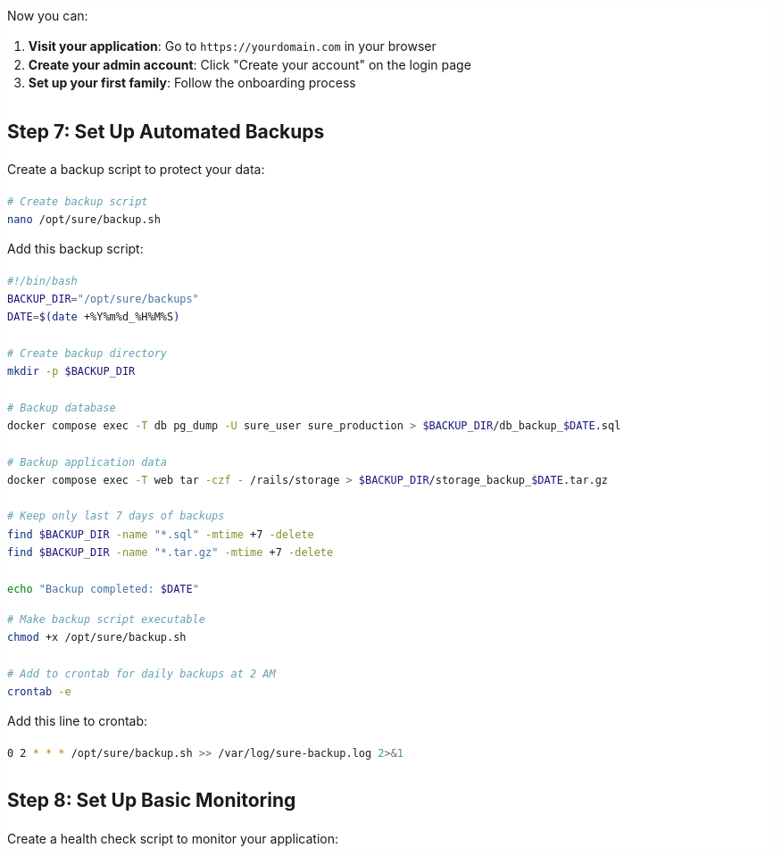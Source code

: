 Now you can:

1. **Visit your application**: Go to `https://yourdomain.com` in your browser
2. **Create your admin account**: Click "Create your account" on the login page
3. **Set up your first family**: Follow the onboarding process

## Step 7: Set Up Automated Backups

Create a backup script to protect your data:

```bash
# Create backup script
nano /opt/sure/backup.sh
```

Add this backup script:

```bash
#!/bin/bash
BACKUP_DIR="/opt/sure/backups"
DATE=$(date +%Y%m%d_%H%M%S)

# Create backup directory
mkdir -p $BACKUP_DIR

# Backup database
docker compose exec -T db pg_dump -U sure_user sure_production > $BACKUP_DIR/db_backup_$DATE.sql

# Backup application data
docker compose exec -T web tar -czf - /rails/storage > $BACKUP_DIR/storage_backup_$DATE.tar.gz

# Keep only last 7 days of backups
find $BACKUP_DIR -name "*.sql" -mtime +7 -delete
find $BACKUP_DIR -name "*.tar.gz" -mtime +7 -delete

echo "Backup completed: $DATE"
```

```bash
# Make backup script executable
chmod +x /opt/sure/backup.sh

# Add to crontab for daily backups at 2 AM
crontab -e
```

Add this line to crontab:
```bash
0 2 * * * /opt/sure/backup.sh >> /var/log/sure-backup.log 2>&1
```

## Step 8: Set Up Basic Monitoring

Create a health check script to monitor your application:
